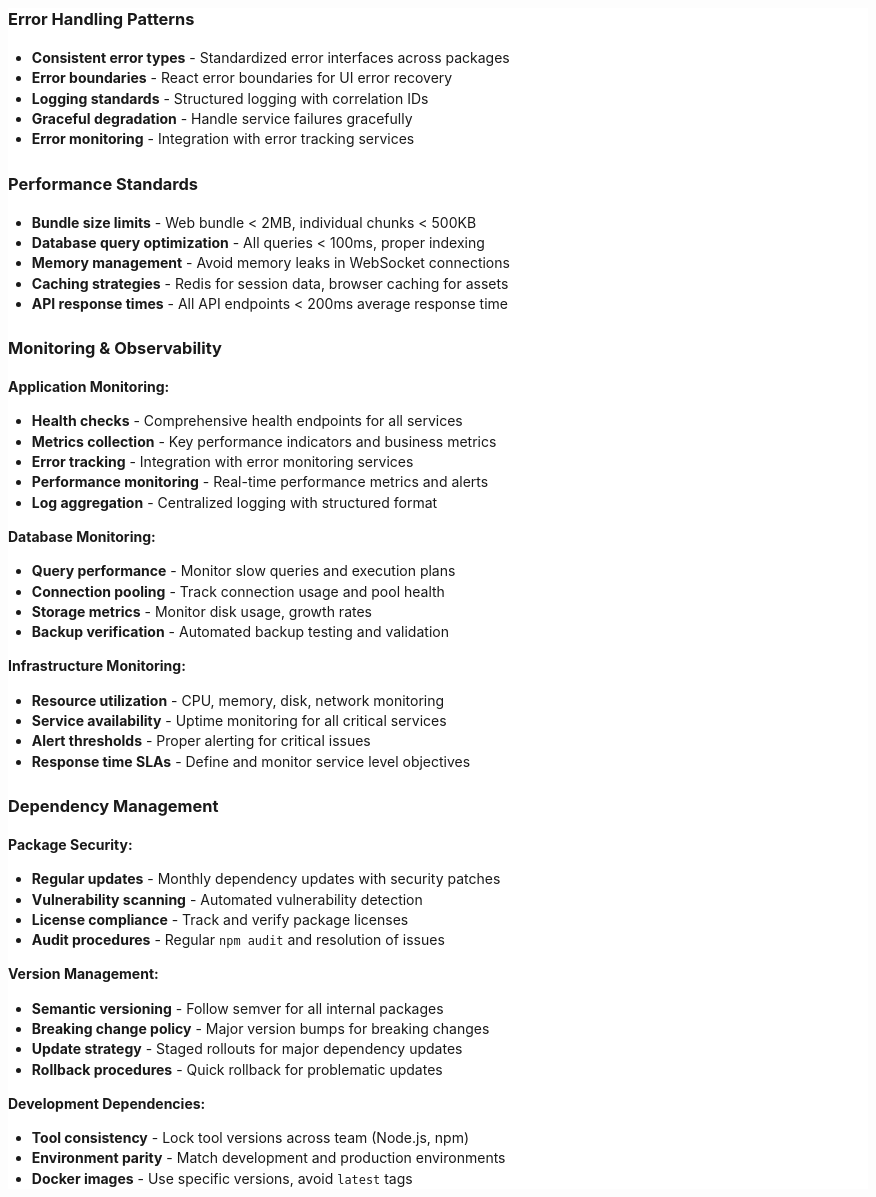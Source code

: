 ### Error Handling Patterns

- **Consistent error types** - Standardized error interfaces across packages
- **Error boundaries** - React error boundaries for UI error recovery
- **Logging standards** - Structured logging with correlation IDs
- **Graceful degradation** - Handle service failures gracefully
- **Error monitoring** - Integration with error tracking services

### Performance Standards

- **Bundle size limits** - Web bundle < 2MB, individual chunks < 500KB
- **Database query optimization** - All queries < 100ms, proper indexing
- **Memory management** - Avoid memory leaks in WebSocket connections
- **Caching strategies** - Redis for session data, browser caching for assets
- **API response times** - All API endpoints < 200ms average response time

### Monitoring & Observability

**Application Monitoring:**
- **Health checks** - Comprehensive health endpoints for all services
- **Metrics collection** - Key performance indicators and business metrics
- **Error tracking** - Integration with error monitoring services
- **Performance monitoring** - Real-time performance metrics and alerts
- **Log aggregation** - Centralized logging with structured format

**Database Monitoring:**
- **Query performance** - Monitor slow queries and execution plans
- **Connection pooling** - Track connection usage and pool health
- **Storage metrics** - Monitor disk usage, growth rates
- **Backup verification** - Automated backup testing and validation

**Infrastructure Monitoring:**
- **Resource utilization** - CPU, memory, disk, network monitoring
- **Service availability** - Uptime monitoring for all critical services
- **Alert thresholds** - Proper alerting for critical issues
- **Response time SLAs** - Define and monitor service level objectives

### Dependency Management

**Package Security:**
- **Regular updates** - Monthly dependency updates with security patches
- **Vulnerability scanning** - Automated vulnerability detection
- **License compliance** - Track and verify package licenses
- **Audit procedures** - Regular `npm audit` and resolution of issues

**Version Management:**
- **Semantic versioning** - Follow semver for all internal packages
- **Breaking change policy** - Major version bumps for breaking changes
- **Update strategy** - Staged rollouts for major dependency updates
- **Rollback procedures** - Quick rollback for problematic updates

**Development Dependencies:**
- **Tool consistency** - Lock tool versions across team (Node.js, npm)
- **Environment parity** - Match development and production environments
- **Docker images** - Use specific versions, avoid `latest` tags
